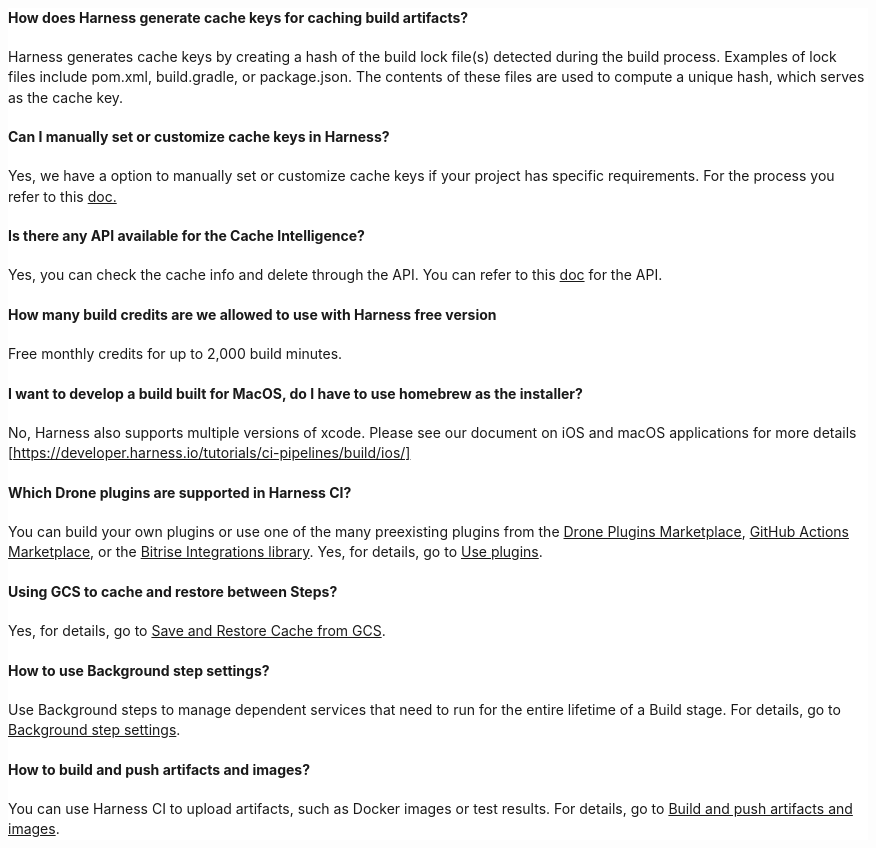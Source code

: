 #### How does Harness generate cache keys for caching build artifacts?

Harness generates cache keys by creating a hash of the build lock file(s) detected during the build process. Examples of lock files include pom.xml, build.gradle, or package.json. The contents of these files are used to compute a unique hash, which serves as the cache key.


#### Can I manually set or customize cache keys in Harness?
Yes, we have a option to manually set or customize cache keys if your project has specific requirements. For the process you refer to this [doc.](https://developer.harness.io/docs/continuous-integration/use-ci/caching-ci-data/cache-intelligence#customize-cache-keys)


#### Is there any API available for the Cache Intelligence?
Yes, you can check the cache info and delete through the API. You can refer to this [doc](https://developer.harness.io/docs/continuous-integration/use-ci/caching-ci-data/cache-intelligence#cache-intelligence-api) for the API.

#### How many build credits are we allowed to use with Harness free version

Free monthly credits for up to 2,000 build minutes.

#### I want to develop a build built for MacOS, do I have to use homebrew as the installer?

No, Harness also supports multiple versions of xcode. Please see our document on iOS and macOS applications for more details [https://developer.harness.io/tutorials/ci-pipelines/build/ios/]


#### Which Drone plugins are supported in Harness CI?
You can build your own plugins or use one of the many preexisting plugins from the [Drone Plugins Marketplace](https://plugins.drone.io/), [GitHub Actions Marketplace](https://github.com/marketplace?type=actions), or the [Bitrise Integrations library](https://bitrise.io/integrations/steps).
Yes, for details, go to [Use plugins](https://developer.harness.io/docs/continuous-integration/use-ci/use-drone-plugins/explore-ci-plugins).

#### Using GCS to cache and restore between Steps?

Yes, for details, go to [Save and Restore Cache from GCS](https://developer.harness.io/docs/continuous-integration/use-ci/caching-ci-data/save-cache-in-gcs).

#### How to use Background step settings?

Use Background steps to manage dependent services that need to run for the entire lifetime of a Build stage. 
For details, go to  [Background step settings](https://developer.harness.io/docs/continuous-integration/use-ci/manage-dependencies/background-step-settings).

#### How to build and push artifacts and images?

You can use Harness CI to upload artifacts, such as Docker images or test results.
For details, go to [Build and push artifacts and images](https://developer.harness.io/docs/continuous-integration/use-ci/build-and-upload-artifacts/build-and-upload-an-artifact).
